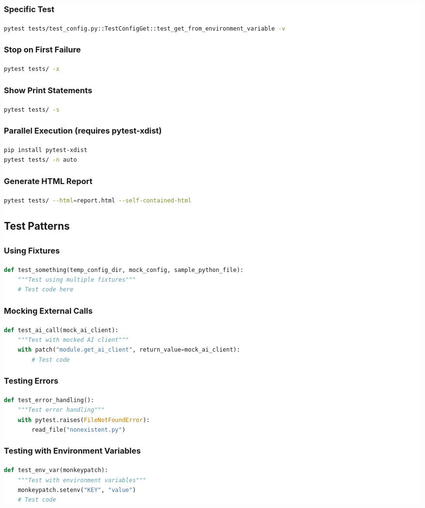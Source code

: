 ### Specific Test
```bash
pytest tests/test_config.py::TestConfigGet::test_get_from_environment_variable -v
```

### Stop on First Failure
```bash
pytest tests/ -x
```

### Show Print Statements
```bash
pytest tests/ -s
```

### Parallel Execution (requires pytest-xdist)
```bash
pip install pytest-xdist
pytest tests/ -n auto
```

### Generate HTML Report
```bash
pytest tests/ --html=report.html --self-contained-html
```

## Test Patterns

### Using Fixtures
```python
def test_something(temp_config_dir, mock_config, sample_python_file):
    """Test using multiple fixtures"""
    # Test code here
```

### Mocking External Calls
```python
def test_ai_call(mock_ai_client):
    """Test with mocked AI client"""
    with patch("module.get_ai_client", return_value=mock_ai_client):
        # Test code
```

### Testing Errors
```python
def test_error_handling():
    """Test error handling"""
    with pytest.raises(FileNotFoundError):
        read_file("nonexistent.py")
```

### Testing with Environment Variables
```python
def test_env_var(monkeypatch):
    """Test with environment variables"""
    monkeypatch.setenv("KEY", "value")
    # Test code
```

